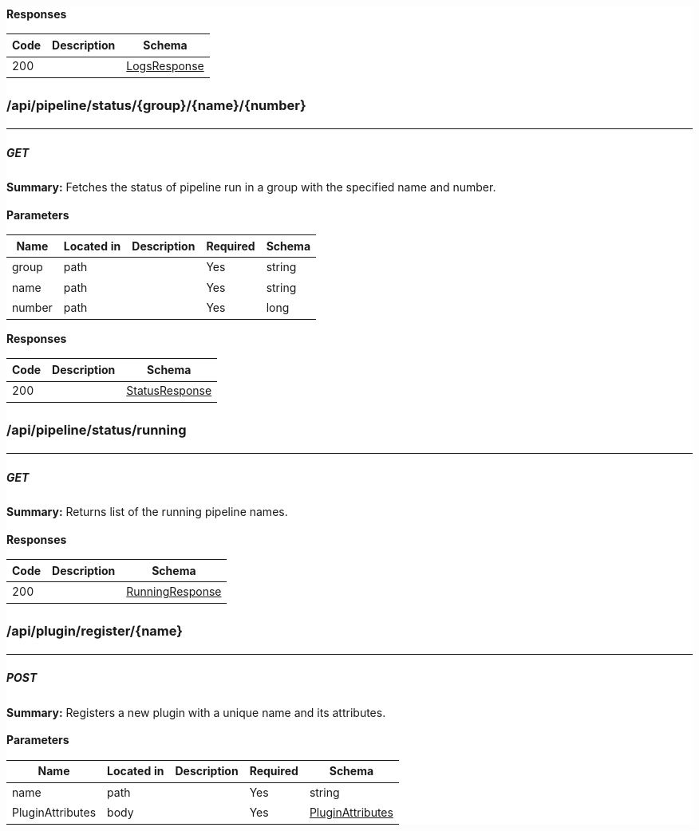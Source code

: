 **Responses**

| Code | Description | Schema |
| ---- | ----------- | ------ |
| 200 |  | [LogsResponse](#logsresponse) |

### /api/pipeline/status/{group}/{name}/{number}
---
##### ***GET***
**Summary:** Fetches the status of pipeline run in a group with the specified name and number.

**Parameters**

| Name | Located in | Description | Required | Schema |
| ---- | ---------- | ----------- | -------- | ---- |
| group | path |  | Yes | string |
| name | path |  | Yes | string |
| number | path |  | Yes | long |

**Responses**

| Code | Description | Schema |
| ---- | ----------- | ------ |
| 200 |  | [StatusResponse](#statusresponse) |

### /api/pipeline/status/running
---
##### ***GET***
**Summary:** Returns list of the running pipeline names.

**Responses**

| Code | Description | Schema |
| ---- | ----------- | ------ |
| 200 |  | [RunningResponse](#runningresponse) |

### /api/plugin/register/{name}
---
##### ***POST***
**Summary:** Registers a new plugin with a unique name and its attributes.

**Parameters**

| Name | Located in | Description | Required | Schema |
| ---- | ---------- | ----------- | -------- | ---- |
| name | path |  | Yes | string |
| PluginAttributes | body |  | Yes | [PluginAttributes](#pluginattributes) |
